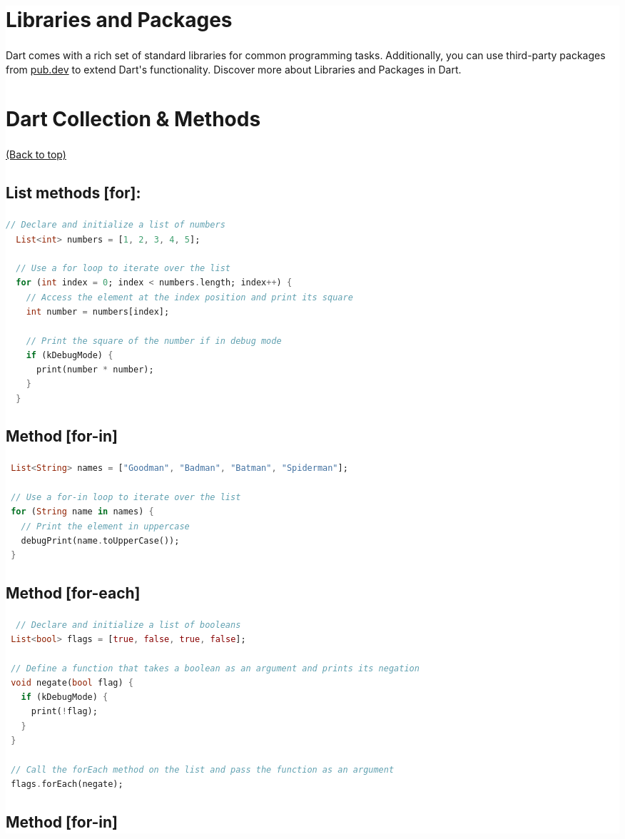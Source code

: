 # Libraries and Packages
Dart comes with a rich set of standard libraries for common programming tasks. Additionally, you can use third-party packages from [pub.dev](https://pub.dev) to extend Dart's functionality. Discover more about Libraries and Packages in Dart.

 
# Dart Collection & Methods
[(Back to top)](#table-of-contents)

## List methods [for]:

```dart
// Declare and initialize a list of numbers
  List<int> numbers = [1, 2, 3, 4, 5];

  // Use a for loop to iterate over the list
  for (int index = 0; index < numbers.length; index++) {
    // Access the element at the index position and print its square
    int number = numbers[index];

    // Print the square of the number if in debug mode
    if (kDebugMode) {
      print(number * number);
    }
  }
```

## Method [for-in]
 
 ```dart
  List<String> names = ["Goodman", "Badman", "Batman", "Spiderman"];

  // Use a for-in loop to iterate over the list
  for (String name in names) {
    // Print the element in uppercase
    debugPrint(name.toUpperCase());
  }
  ```
## Method [for-each]
 
 ```dart
   // Declare and initialize a list of booleans
  List<bool> flags = [true, false, true, false];

  // Define a function that takes a boolean as an argument and prints its negation
  void negate(bool flag) {
    if (kDebugMode) {
      print(!flag);
    }
  }

  // Call the forEach method on the list and pass the function as an argument
  flags.forEach(negate);
  ```
## Method [for-in]
 